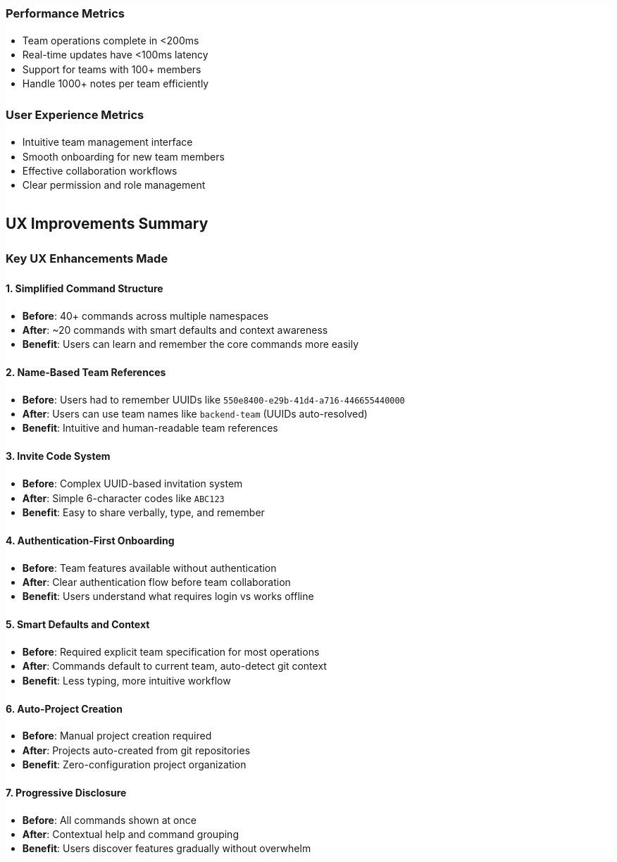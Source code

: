 ### Performance Metrics
- Team operations complete in <200ms
- Real-time updates have <100ms latency
- Support for teams with 100+ members
- Handle 1000+ notes per team efficiently

### User Experience Metrics
- Intuitive team management interface
- Smooth onboarding for new team members
- Effective collaboration workflows
- Clear permission and role management

## UX Improvements Summary

### Key UX Enhancements Made

#### 1. **Simplified Command Structure**
- **Before**: 40+ commands across multiple namespaces
- **After**: ~20 commands with smart defaults and context awareness
- **Benefit**: Users can learn and remember the core commands more easily

#### 2. **Name-Based Team References**
- **Before**: Users had to remember UUIDs like `550e8400-e29b-41d4-a716-446655440000`
- **After**: Users can use team names like `backend-team` (UUIDs auto-resolved)
- **Benefit**: Intuitive and human-readable team references

#### 3. **Invite Code System**
- **Before**: Complex UUID-based invitation system
- **After**: Simple 6-character codes like `ABC123`
- **Benefit**: Easy to share verbally, type, and remember

#### 4. **Authentication-First Onboarding**
- **Before**: Team features available without authentication
- **After**: Clear authentication flow before team collaboration
- **Benefit**: Users understand what requires login vs works offline

#### 5. **Smart Defaults and Context**
- **Before**: Required explicit team specification for most operations
- **After**: Commands default to current team, auto-detect git context
- **Benefit**: Less typing, more intuitive workflow

#### 6. **Auto-Project Creation**
- **Before**: Manual project creation required
- **After**: Projects auto-created from git repositories
- **Benefit**: Zero-configuration project organization

#### 7. **Progressive Disclosure**
- **Before**: All commands shown at once
- **After**: Contextual help and command grouping
- **Benefit**: Users discover features gradually without overwhelm
